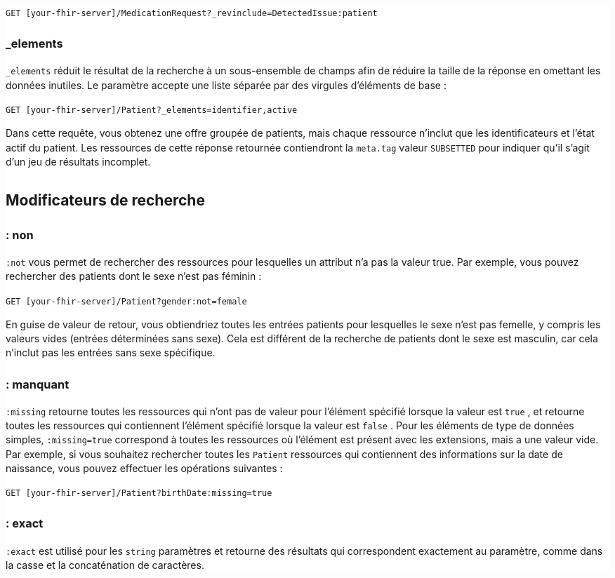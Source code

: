 ```rest
GET [your-fhir-server]/MedicationRequest?_revinclude=DetectedIssue:patient

```
### <a name="_elements"></a>_elements

`_elements` réduit le résultat de la recherche à un sous-ensemble de champs afin de réduire la taille de la réponse en omettant les données inutiles. Le paramètre accepte une liste séparée par des virgules d’éléments de base :

```rest
GET [your-fhir-server]/Patient?_elements=identifier,active

```

Dans cette requête, vous obtenez une offre groupée de patients, mais chaque ressource n’inclut que les identificateurs et l’état actif du patient. Les ressources de cette réponse retournée contiendront la `meta.tag` valeur `SUBSETTED` pour indiquer qu’il s’agit d’un jeu de résultats incomplet.

## <a name="search-modifiers"></a>Modificateurs de recherche

### <a name="not"></a>: non

`:not` vous permet de rechercher des ressources pour lesquelles un attribut n’a pas la valeur true. Par exemple, vous pouvez rechercher des patients dont le sexe n’est pas féminin :

```rest
GET [your-fhir-server]/Patient?gender:not=female

```

En guise de valeur de retour, vous obtiendriez toutes les entrées patients pour lesquelles le sexe n’est pas femelle, y compris les valeurs vides (entrées déterminées sans sexe). Cela est différent de la recherche de patients dont le sexe est masculin, car cela n’inclut pas les entrées sans sexe spécifique.

### <a name="missing"></a>: manquant

`:missing` retourne toutes les ressources qui n’ont pas de valeur pour l’élément spécifié lorsque la valeur est `true` , et retourne toutes les ressources qui contiennent l’élément spécifié lorsque la valeur est `false` . Pour les éléments de type de données simples, `:missing=true` correspond à toutes les ressources où l’élément est présent avec les extensions, mais a une valeur vide. Par exemple, si vous souhaitez rechercher toutes les `Patient` ressources qui contiennent des informations sur la date de naissance, vous pouvez effectuer les opérations suivantes :

```rest
GET [your-fhir-server]/Patient?birthDate:missing=true

```

### <a name="exact"></a>: exact
`:exact` est utilisé pour les `string` paramètres et retourne des résultats qui correspondent exactement au paramètre, comme dans la casse et la concaténation de caractères.
